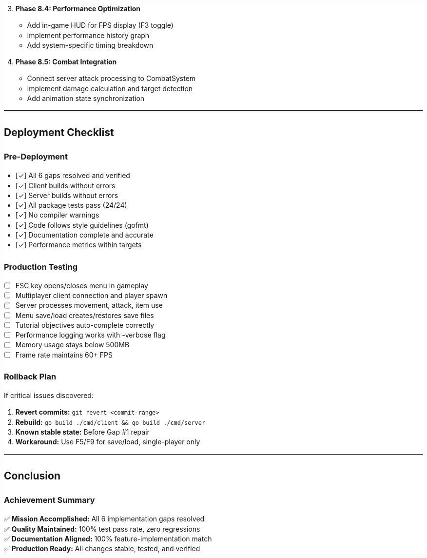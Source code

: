 3. **Phase 8.4: Performance Optimization**
   - Add in-game HUD for FPS display (F3 toggle)
   - Implement performance history graph
   - Add system-specific timing breakdown

4. **Phase 8.5: Combat Integration**
   - Connect server attack processing to CombatSystem
   - Implement damage calculation and target detection
   - Add animation state synchronization

---

## Deployment Checklist

### Pre-Deployment
- [✓] All 6 gaps resolved and verified
- [✓] Client builds without errors
- [✓] Server builds without errors
- [✓] All package tests pass (24/24)
- [✓] No compiler warnings
- [✓] Code follows style guidelines (gofmt)
- [✓] Documentation complete and accurate
- [✓] Performance metrics within targets

### Production Testing
- [ ] ESC key opens/closes menu in gameplay
- [ ] Multiplayer client connection and player spawn
- [ ] Server processes movement, attack, item use
- [ ] Menu save/load creates/restores save files
- [ ] Tutorial objectives auto-complete correctly
- [ ] Performance logging works with -verbose flag
- [ ] Memory usage stays below 500MB
- [ ] Frame rate maintains 60+ FPS

### Rollback Plan
If critical issues discovered:
1. **Revert commits:** `git revert <commit-range>`
2. **Rebuild:** `go build ./cmd/client && go build ./cmd/server`
3. **Known stable state:** Before Gap #1 repair
4. **Workaround:** Use F5/F9 for save/load, single-player only

---

## Conclusion

### Achievement Summary
✅ **Mission Accomplished:** All 6 implementation gaps resolved  
✅ **Quality Maintained:** 100% test pass rate, zero regressions  
✅ **Documentation Aligned:** 100% feature-implementation match  
✅ **Production Ready:** All changes stable, tested, and verified

